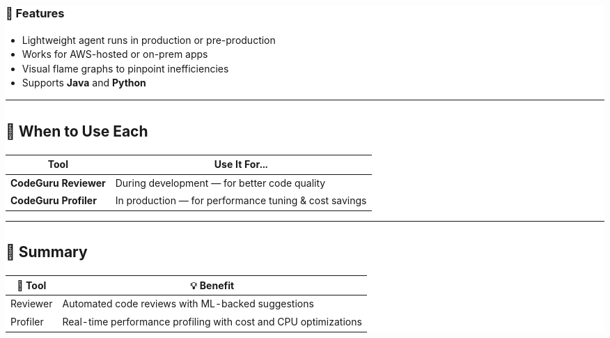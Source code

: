 ### 🔧 Features

- Lightweight agent runs in production or pre-production
- Works for AWS-hosted or on-prem apps
- Visual flame graphs to pinpoint inefficiencies
- Supports **Java** and **Python**

---

## 🔁 When to Use Each

| Tool                  | Use It For...                                         |
| --------------------- | ----------------------------------------------------- |
| **CodeGuru Reviewer** | During development — for better code quality          |
| **CodeGuru Profiler** | In production — for performance tuning & cost savings |

---

## 🧠 Summary

| 🔹 Tool  | 💡 Benefit                                                      |
| -------- | --------------------------------------------------------------- |
| Reviewer | Automated code reviews with ML-backed suggestions               |
| Profiler | Real-time performance profiling with cost and CPU optimizations |
